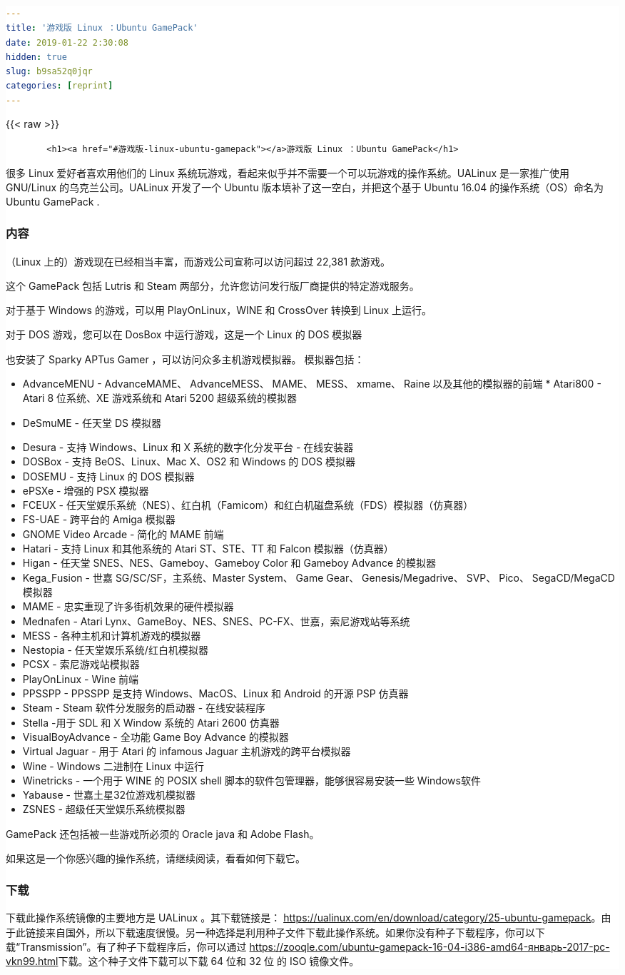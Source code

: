```yaml
---
title: '游戏版 Linux ：Ubuntu GamePack' 
date: 2019-01-22 2:30:08
hidden: true
slug: b9sa52q0jqr
categories: [reprint]
---
```


{{< raw >}}

            <h1><a href="#游戏版-linux-ubuntu-gamepack"></a>游戏版 Linux ：Ubuntu GamePack</h1>
<p>很多 Linux 爱好者喜欢用他们的 Linux 系统玩游戏，看起来似乎并不需要一个可以玩游戏的操作系统。UALinux 是一家推广使用 GNU/Linux 的乌克兰公司。UALinux 开发了一个 Ubuntu 版本填补了这一空白，并把这个基于 Ubuntu 16.04 的操作系统（OS）命名为 Ubuntu GamePack .</p>
<h3><a href="#内容"></a>内容</h3>
<p>（Linux 上的）游戏现在已经相当丰富，而游戏公司宣称可以访问超过 22,381 款游戏。</p>
<p>这个 GamePack 包括 Lutris 和 Steam 两部分，允许您访问发行版厂商提供的特定游戏服务。</p>
<p>对于基于 Windows 的游戏，可以用 PlayOnLinux，WINE 和 CrossOver 转换到 Linux 上运行。</p>
<p>对于 DOS 游戏，您可以在 DosBox 中运行游戏，这是一个 Linux 的 DOS 模拟器</p>
<p>也安装了 Sparky APTus Gamer ，可以访问众多主机游戏模拟器。 模拟器包括：</p>
<ul>
<li><p>AdvanceMENU - AdvanceMAME、 AdvanceMESS、 MAME、 MESS、 xmame、 Raine 以及其他的模拟器的前端 *  Atari800 - Atari 8 位系统、XE 游戏系统和 Atari 5200 超级系统的模拟器</p>
</li>
<li><p>DeSmuME - 任天堂 DS 模拟器</p>
</li>
<li>Desura - 支持 Windows、Linux 和 X 系统的数字化分发平台 - 在线安装器</li>
<li>DOSBox - 支持 BeOS、Linux、Mac X、OS2 和 Windows 的 DOS 模拟器</li>
<li>DOSEMU - 支持 Linux 的 DOS 模拟器</li>
<li>ePSXe - 增强的 PSX 模拟器</li>
<li>FCEUX - 任天堂娱乐系统（NES）、红白机（Famicom）和红白机磁盘系统（FDS）模拟器（仿真器）</li>
<li>FS-UAE - 跨平台的 Amiga 模拟器</li>
<li>GNOME Video Arcade - 简化的 MAME 前端</li>
<li>Hatari - 支持 Linux 和其他系统的 Atari ST、STE、TT 和 Falcon 模拟器（仿真器）</li>
<li>Higan - 任天堂 SNES、NES、Gameboy、Gameboy Color 和 Gameboy Advance 的模拟器</li>
<li>Kega_Fusion - 世嘉 SG/SC/SF，主系统、Master System、 Game Gear、 Genesis/Megadrive、 SVP、 Pico、 SegaCD/MegaCD 模拟器</li>
<li>MAME - 忠实重现了许多街机效果的硬件模拟器</li>
<li>Mednafen - Atari Lynx、GameBoy、NES、SNES、PC-FX、世嘉，索尼游戏站等系统</li>
<li>MESS - 各种主机和计算机游戏的模拟器</li>
<li>Nestopia - 任天堂娱乐系统/红白机模拟器</li>
<li>PCSX - 索尼游戏站模拟器</li>
<li>PlayOnLinux - Wine 前端</li>
<li>PPSSPP - PPSSPP 是支持 Windows、MacOS、Linux 和 Android 的开源 PSP 仿真器</li>
<li>Steam - Steam 软件分发服务的启动器 - 在线安装程序</li>
<li>Stella -用于 SDL 和 X Window 系统的 Atari 2600 仿真器</li>
<li>VisualBoyAdvance - 全功能 Game Boy Advance 的模拟器</li>
<li>Virtual Jaguar - 用于 Atari 的 infamous Jaguar 主机游戏的跨平台模拟器</li>
<li>Wine - Windows 二进制在 Linux 中运行</li>
<li>Winetricks - 一个用于 WINE 的 POSIX shell 脚本的软件包管理器，能够很容易安装一些 Windows软件</li>
<li>Yabause - 世嘉土星32位游戏机模拟器</li>
<li>ZSNES - 超级任天堂娱乐系统模拟器</li>
</ul>
<p>GamePack 还包括被一些游戏所必须的 Oracle java 和 Adobe Flash。</p>
<p>如果这是一个你感兴趣的操作系统，请继续阅读，看看如何下载它。</p>
<h3><a href="#下载"></a>下载</h3>
<p>下载此操作系统镜像的主要地方是 UALinux 。其下载链接是： <a href="https://ualinux.com/en/download/category/25-ubuntu-gamepack">https://ualinux.com/en/download/category/25-ubuntu-gamepack</a>。由于此链接来自国外，所以下载速度很慢。另一种选择是利用种子文件下载此操作系统。如果你没有种子下载程序，你可以下载“Transmission”。有了种子下载程序后，你可以通过 <a href="https://zooqle.com/ubuntu-gamepack-16-04-i386-amd64-%D1%8F%D0%BD%D0%B2%D0%B0%D1%80%D1%8C-2017-pc-vkn99.html">https://zooqle.com/ubuntu-gamepack-16-04-i386-amd64-январь-2017-pc-vkn99.html</a>下载。这个种子文件下载可以下载 64 位和 32 位 的 ISO 镜像文件。</p>